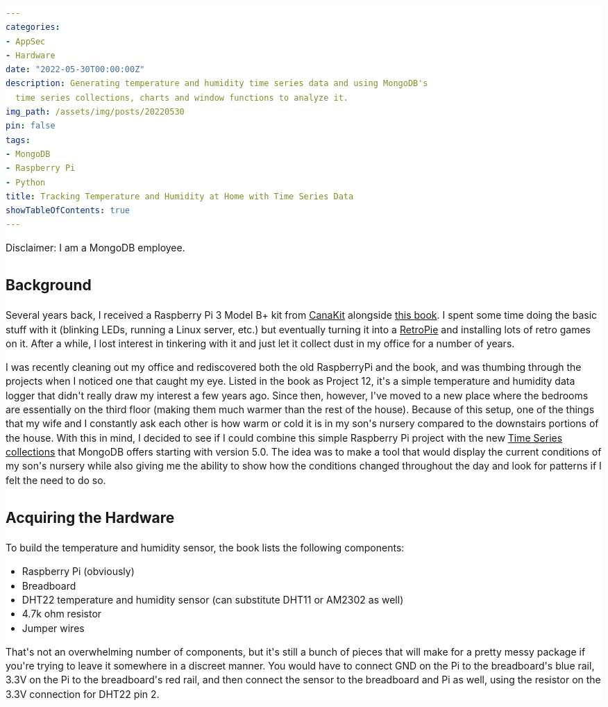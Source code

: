 ```yaml
---
categories:
- AppSec
- Hardware
date: "2022-05-30T00:00:00Z"
description: Generating temperature and humidity time series data and using MongoDB's
  time series collections, charts and window functions to analyze it.
img_path: /assets/img/posts/20220530
pin: false
tags:
- MongoDB
- Raspberry Pi
- Python
title: Tracking Temperature and Humidity at Home with Time Series Data
showTableOfContents: true
---
```

Disclaimer: I am a MongoDB employee. 

## Background

Several years back, I received a Raspberry Pi 3 Model B+ kit from [CanaKit](https://www.canakit.com/) alongside [this book](https://amzn.to/3wPWOMI). I spent some time doing the basic stuff with it (blinking LEDs, running a Linux server, etc.) but eventually turning it into a [RetroPie](https://retropie.org.uk/) and installing lots of retro games on it. After a while, I lost interest in tinkering with it and just let it collect dust in my office for a number of years. 

I was recently cleaning out my office and rediscovered both the old RaspberryPi and the book, and was thumbing through the projects when I noticed one that caught my eye. Listed in the book as Project 12, it's a simple temperature and humidity data logger that didn't really draw my interest a few years ago. Since then, however, I've moved to a new place where the bedrooms are essentially on the third floor (making them much warmer than the rest of the house). Because of this setup, one of the things that my wife and I constantly ask each other is how warm or cold it is in my son's nursery compared to the downstairs portions of the house. With this in mind, I decided to see if I could combine this simple Raspberry Pi project with the new [Time Series collections](https://www.mongodb.com/developer/products/mongodb/new-time-series-collections/) that MongoDB offers starting with version 5.0. The idea was to make a tool that would display the current conditions of my son's nursery while also giving me the ability to show how the conditions changed throughout the day and look for patterns if I felt the need to do so.

## Acquiring the Hardware

To build the temperature and humidity sensor, the book lists the following components:

* Raspberry Pi (obviously)
* Breadboard
* DHT22 temperature and humidity sensor (can substitute DHT11 or AM2302 as well)
* 4.7k ohm resistor
* Jumper wires

That's not an overwhelming number of components, but it's still a bunch of pieces that will make for a pretty messy package if you're trying to leave it somewhere in a discreet manner. You would have to connect GND on the Pi to the breadboard's blue rail, 3.3V on the Pi to the breadboard's red rail, and then connect the sensor to the breadboard and Pi as well, using the resistor on the 3.3V connection for DHT22 pin 2.
